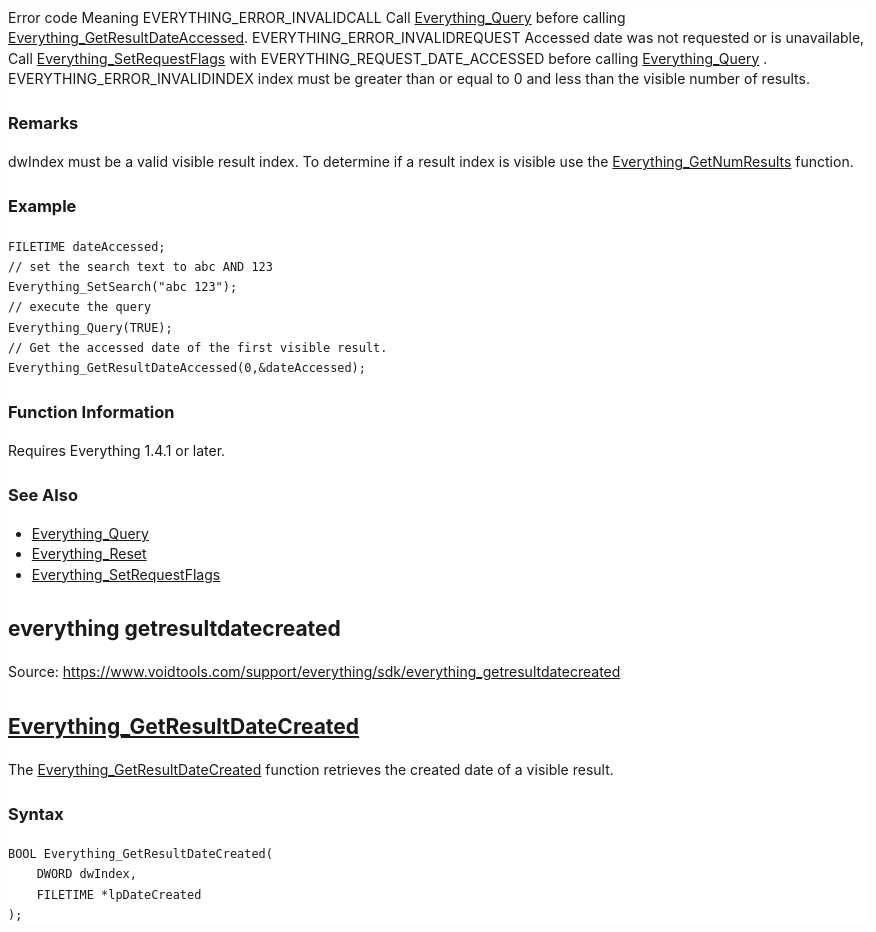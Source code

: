 Error code
Meaning
EVERYTHING_ERROR_INVALIDCALL
Call 
[Everything_Query](#everything_query)
 before calling [Everything_GetResultDateAccessed](#everything_getresultdateaccessed).
EVERYTHING_ERROR_INVALIDREQUEST
Accessed date was not requested or is unavailable, Call 
[Everything_SetRequestFlags](#everything_setrequestflags)
 with EVERYTHING_REQUEST_DATE_ACCESSED before calling 
[Everything_Query](#everything_query)
.
EVERYTHING_ERROR_INVALIDINDEX
index must be greater than or equal to 0 and less than the visible number of results.
### Remarks
dwIndex must be a valid visible result index. To determine if a result index is visible use the [Everything_GetNumResults](#everything_getnumresults) function.

### Example
```
FILETIME dateAccessed;
// set the search text to abc AND 123
Everything_SetSearch("abc 123");
// execute the query
Everything_Query(TRUE);
// Get the accessed date of the first visible result.
Everything_GetResultDateAccessed(0,&dateAccessed);
```

### Function Information
Requires Everything 1.4.1 or later.

### See Also
- [Everything_Query](#everything_query)
- [Everything_Reset](#everything_reset)
- [Everything_SetRequestFlags](#everything_setrequestflags)

## everything getresultdatecreated

Source: https://www.voidtools.com/support/everything/sdk/everything_getresultdatecreated

## [Everything_GetResultDateCreated](#everything_getresultdatecreated)
The [Everything_GetResultDateCreated](#everything_getresultdatecreated) function retrieves the created date of a visible result.

### Syntax
```
BOOL Everything_GetResultDateCreated(
    DWORD dwIndex,
    FILETIME *lpDateCreated
);
```
